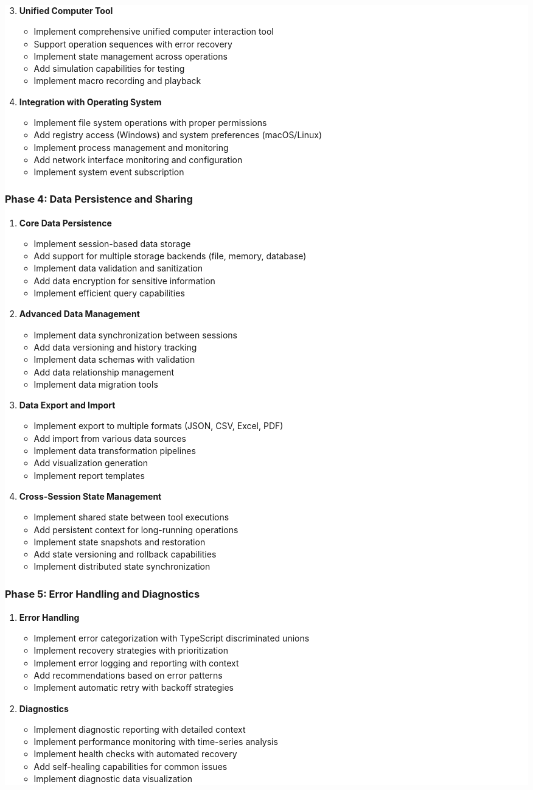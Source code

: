 3. **Unified Computer Tool**
   - Implement comprehensive unified computer interaction tool
   - Support operation sequences with error recovery
   - Implement state management across operations
   - Add simulation capabilities for testing
   - Implement macro recording and playback

4. **Integration with Operating System**
   - Implement file system operations with proper permissions
   - Add registry access (Windows) and system preferences (macOS/Linux)
   - Implement process management and monitoring
   - Add network interface monitoring and configuration
   - Implement system event subscription

### Phase 4: Data Persistence and Sharing

1. **Core Data Persistence**
   - Implement session-based data storage
   - Add support for multiple storage backends (file, memory, database)
   - Implement data validation and sanitization
   - Add data encryption for sensitive information
   - Implement efficient query capabilities

2. **Advanced Data Management**
   - Implement data synchronization between sessions
   - Add data versioning and history tracking
   - Implement data schemas with validation
   - Add data relationship management
   - Implement data migration tools

3. **Data Export and Import**
   - Implement export to multiple formats (JSON, CSV, Excel, PDF)
   - Add import from various data sources
   - Implement data transformation pipelines
   - Add visualization generation
   - Implement report templates

4. **Cross-Session State Management**
   - Implement shared state between tool executions
   - Add persistent context for long-running operations
   - Implement state snapshots and restoration
   - Add state versioning and rollback capabilities
   - Implement distributed state synchronization

### Phase 5: Error Handling and Diagnostics

1. **Error Handling**
   - Implement error categorization with TypeScript discriminated unions
   - Implement recovery strategies with prioritization
   - Implement error logging and reporting with context
   - Add recommendations based on error patterns
   - Implement automatic retry with backoff strategies

2. **Diagnostics**
   - Implement diagnostic reporting with detailed context
   - Implement performance monitoring with time-series analysis
   - Implement health checks with automated recovery
   - Add self-healing capabilities for common issues
   - Implement diagnostic data visualization

